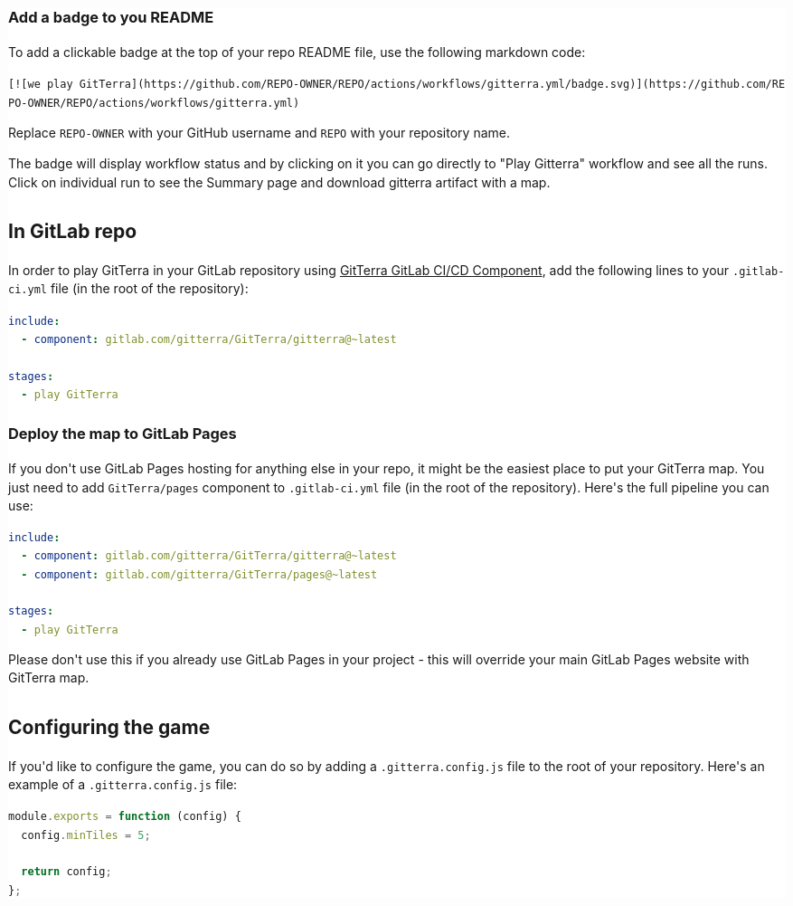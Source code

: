 ### Add a badge to you README

To add a clickable badge at the top of your repo README file, use the following markdown code:

```
[![we play GitTerra](https://github.com/REPO-OWNER/REPO/actions/workflows/gitterra.yml/badge.svg)](https://github.com/REPO-OWNER/REPO/actions/workflows/gitterra.yml)
```

Replace `REPO-OWNER` with your GitHub username and `REPO` with your repository name.

The badge will display workflow status and by clicking on it you can go directly to "Play Gitterra" workflow and see all the runs. Click on individual run to see the Summary page and download gitterra artifact with a map.

## In GitLab repo

In order to play GitTerra in your GitLab repository using [GitTerra GitLab CI/CD Component](https://gitlab.com/explore/catalog/gitterra/GitTerra), add the following lines to your `.gitlab-ci.yml` file (in the root of the repository):

```yaml
include:
  - component: gitlab.com/gitterra/GitTerra/gitterra@~latest

stages:
  - play GitTerra
```

### Deploy the map to GitLab Pages

If you don't use GitLab Pages hosting for anything else in your repo, it might be the easiest place to put your GitTerra map. You just need to add `GitTerra/pages` component to `.gitlab-ci.yml` file (in the root of the repository). Here's the full pipeline you can use:

```yaml
include:
  - component: gitlab.com/gitterra/GitTerra/gitterra@~latest
  - component: gitlab.com/gitterra/GitTerra/pages@~latest

stages:
  - play GitTerra
```

Please don't use this if you already use GitLab Pages in your project - this will override your main GitLab Pages website with GitTerra map.

## Configuring the game

If you'd like to configure the game, you can do so by adding a `.gitterra.config.js` file to the root of your repository. Here's an example of a `.gitterra.config.js` file:

```js
module.exports = function (config) {
  config.minTiles = 5;

  return config;
};
```
